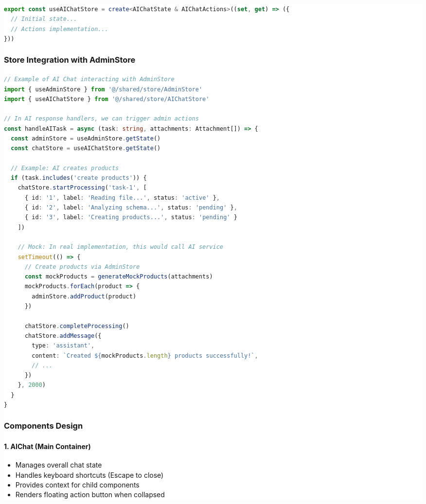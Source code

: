 ```typescript
export const useAIChatStore = create<AIChatState & AIChatActions>((set, get) => ({
  // Initial state...
  // Actions implementation...
}))
```

### Store Integration with AdminStore

```typescript
// Example of AI Chat interacting with AdminStore
import { useAdminStore } from '@/shared/store/AdminStore'
import { useAIChatStore } from '@/shared/store/AIChatStore'

// In AI response handlers, we can trigger admin actions
const handleAITask = async (task: string, attachments: Attachment[]) => {
  const adminStore = useAdminStore.getState()
  const chatStore = useAIChatStore.getState()
  
  // Example: AI creates products
  if (task.includes('create products')) {
    chatStore.startProcessing('task-1', [
      { id: '1', label: 'Reading file...', status: 'active' },
      { id: '2', label: 'Analyzing schema...', status: 'pending' },
      { id: '3', label: 'Creating products...', status: 'pending' }
    ])
    
    // Mock: In real implementation, this would call AI service
    setTimeout(() => {
      // Create products via AdminStore
      const mockProducts = generateMockProducts(attachments)
      mockProducts.forEach(product => {
        adminStore.addProduct(product)
      })
      
      chatStore.completeProcessing()
      chatStore.addMessage({
        type: 'assistant',
        content: `Created ${mockProducts.length} products successfully!`,
        // ...
      })
    }, 2000)
  }
}
```

### Components Design

#### 1. AIChat (Main Container)
- Manages overall chat state
- Handles keyboard shortcuts (Escape to close)
- Provides context for child components
- Renders floating action button when collapsed
